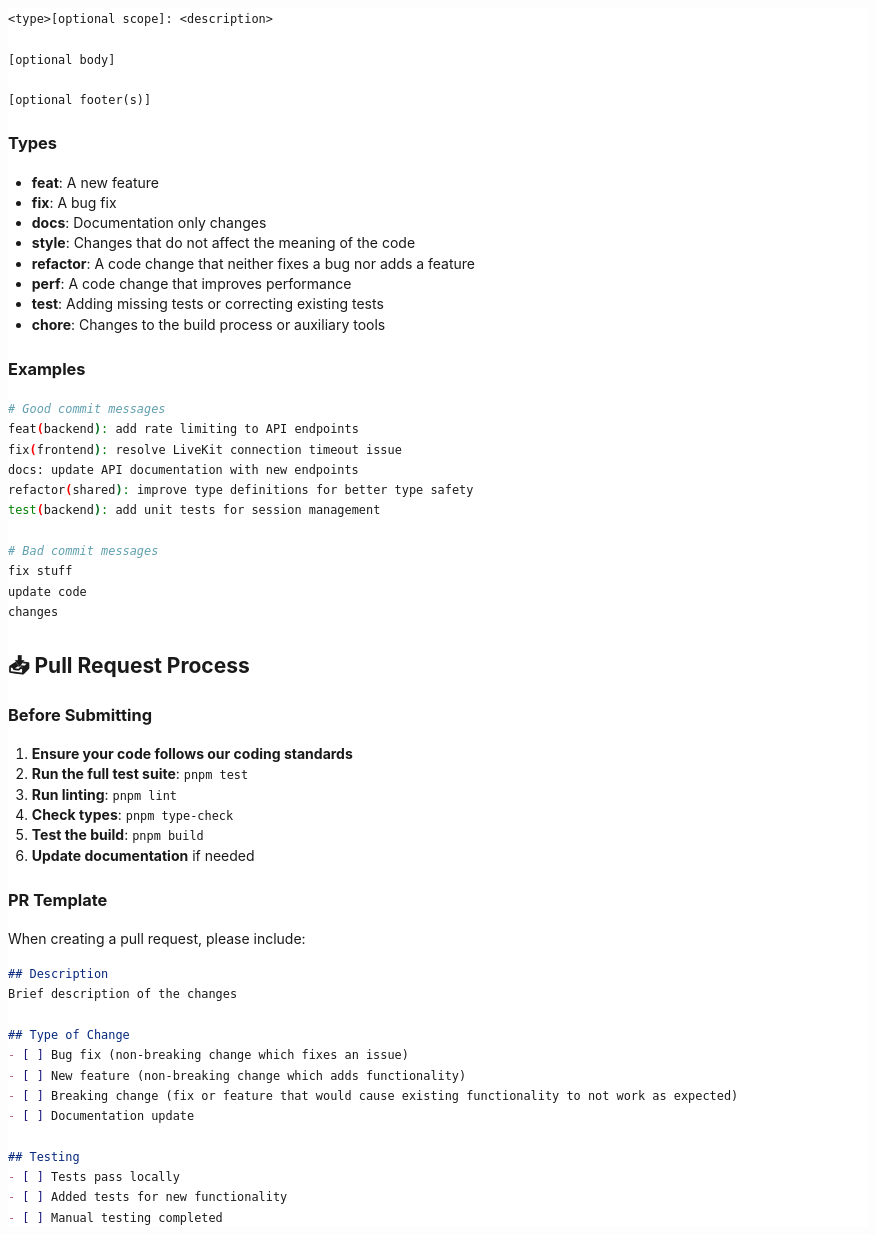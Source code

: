 ```
<type>[optional scope]: <description>

[optional body]

[optional footer(s)]
```

### Types

- **feat**: A new feature
- **fix**: A bug fix
- **docs**: Documentation only changes
- **style**: Changes that do not affect the meaning of the code
- **refactor**: A code change that neither fixes a bug nor adds a feature
- **perf**: A code change that improves performance
- **test**: Adding missing tests or correcting existing tests
- **chore**: Changes to the build process or auxiliary tools

### Examples

```bash
# Good commit messages
feat(backend): add rate limiting to API endpoints
fix(frontend): resolve LiveKit connection timeout issue
docs: update API documentation with new endpoints
refactor(shared): improve type definitions for better type safety
test(backend): add unit tests for session management

# Bad commit messages
fix stuff
update code
changes
```

## 📥 Pull Request Process

### Before Submitting

1. **Ensure your code follows our coding standards**
2. **Run the full test suite**: `pnpm test`
3. **Run linting**: `pnpm lint`
4. **Check types**: `pnpm type-check`
5. **Test the build**: `pnpm build`
6. **Update documentation** if needed

### PR Template

When creating a pull request, please include:

```markdown
## Description
Brief description of the changes

## Type of Change
- [ ] Bug fix (non-breaking change which fixes an issue)
- [ ] New feature (non-breaking change which adds functionality)
- [ ] Breaking change (fix or feature that would cause existing functionality to not work as expected)
- [ ] Documentation update

## Testing
- [ ] Tests pass locally
- [ ] Added tests for new functionality
- [ ] Manual testing completed
```